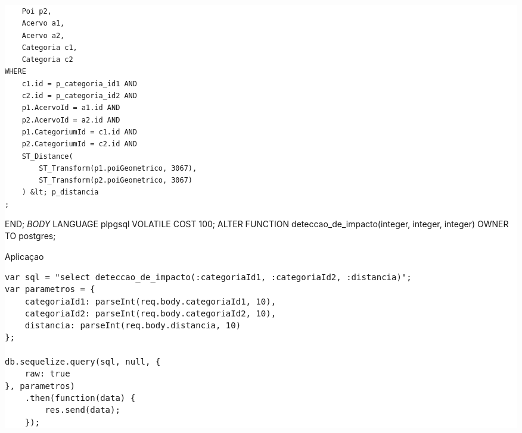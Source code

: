         Poi p2,
        Acervo a1,
        Acervo a2,
        Categoria c1,
        Categoria c2
    WHERE
        c1.id = p_categoria_id1 AND
        c2.id = p_categoria_id2 AND
        p1.AcervoId = a1.id AND
        p2.AcervoId = a2.id AND
        p1.CategoriumId = c1.id AND
        p2.CategoriumId = c2.id AND
        ST_Distance(
            ST_Transform(p1.poiGeometrico, 3067),
            ST_Transform(p2.poiGeometrico, 3067)
        ) &lt; p_distancia
    ;
END;
$BODY$
  LANGUAGE plpgsql VOLATILE
  COST 100;
ALTER FUNCTION deteccao_de_impacto(integer, integer, integer)
  OWNER TO postgres;
</pre>

Aplicaçao

<pre>var sql = "select deteccao_de_impacto(:categoriaId1, :categoriaId2, :distancia)";
var parametros = {
    categoriaId1: parseInt(req.body.categoriaId1, 10),
    categoriaId2: parseInt(req.body.categoriaId2, 10),
    distancia: parseInt(req.body.distancia, 10)
};

db.sequelize.query(sql, null, {
    raw: true
}, parametros)
    .then(function(data) {
        res.send(data);
    });
</pre>